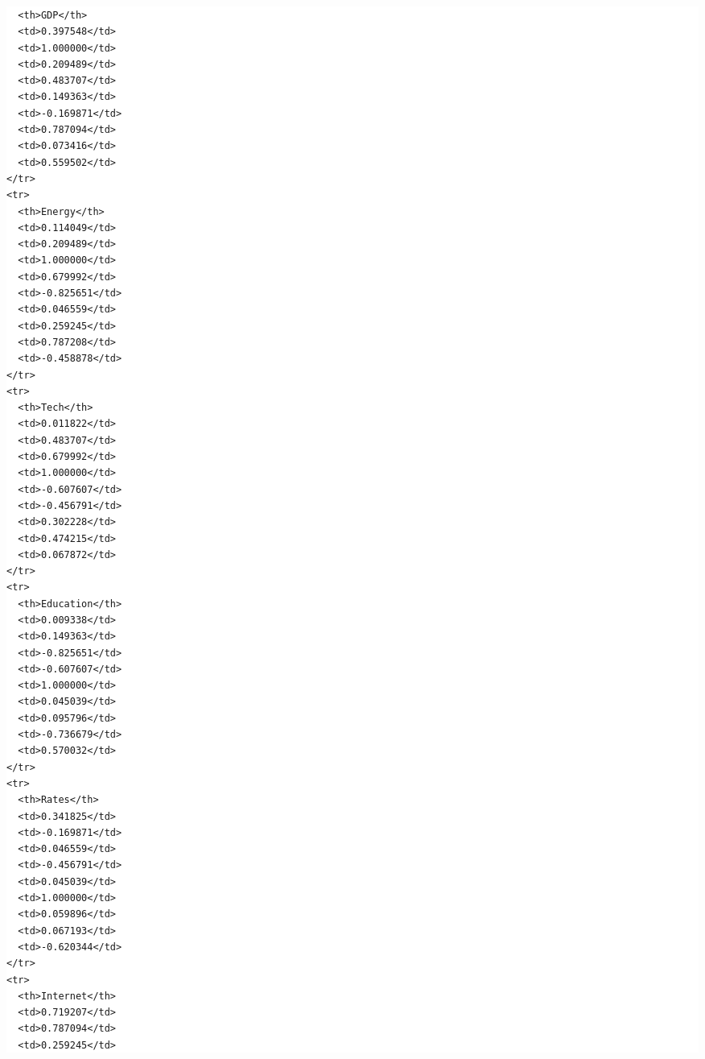       <th>GDP</th>
      <td>0.397548</td>
      <td>1.000000</td>
      <td>0.209489</td>
      <td>0.483707</td>
      <td>0.149363</td>
      <td>-0.169871</td>
      <td>0.787094</td>
      <td>0.073416</td>
      <td>0.559502</td>
    </tr>
    <tr>
      <th>Energy</th>
      <td>0.114049</td>
      <td>0.209489</td>
      <td>1.000000</td>
      <td>0.679992</td>
      <td>-0.825651</td>
      <td>0.046559</td>
      <td>0.259245</td>
      <td>0.787208</td>
      <td>-0.458878</td>
    </tr>
    <tr>
      <th>Tech</th>
      <td>0.011822</td>
      <td>0.483707</td>
      <td>0.679992</td>
      <td>1.000000</td>
      <td>-0.607607</td>
      <td>-0.456791</td>
      <td>0.302228</td>
      <td>0.474215</td>
      <td>0.067872</td>
    </tr>
    <tr>
      <th>Education</th>
      <td>0.009338</td>
      <td>0.149363</td>
      <td>-0.825651</td>
      <td>-0.607607</td>
      <td>1.000000</td>
      <td>0.045039</td>
      <td>0.095796</td>
      <td>-0.736679</td>
      <td>0.570032</td>
    </tr>
    <tr>
      <th>Rates</th>
      <td>0.341825</td>
      <td>-0.169871</td>
      <td>0.046559</td>
      <td>-0.456791</td>
      <td>0.045039</td>
      <td>1.000000</td>
      <td>0.059896</td>
      <td>0.067193</td>
      <td>-0.620344</td>
    </tr>
    <tr>
      <th>Internet</th>
      <td>0.719207</td>
      <td>0.787094</td>
      <td>0.259245</td>